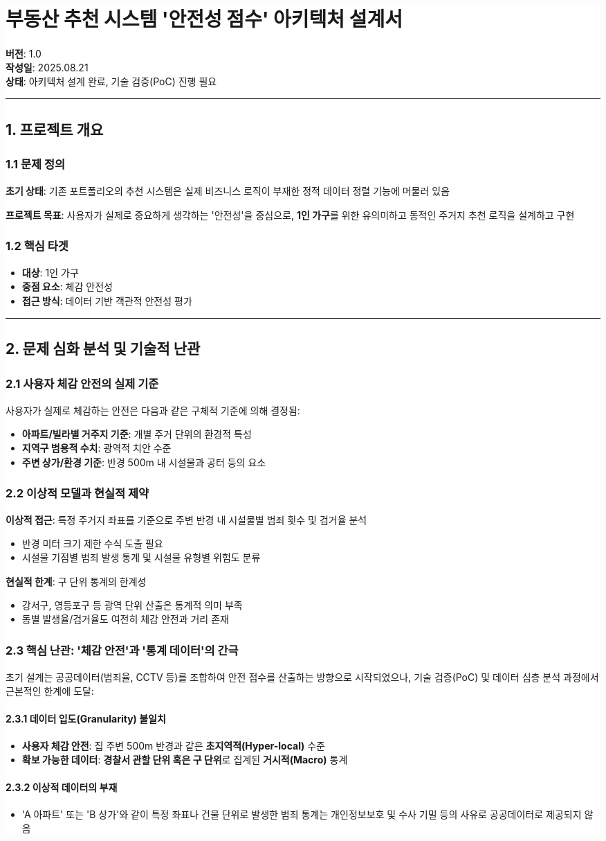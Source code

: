 # 부동산 추천 시스템 '안전성 점수' 아키텍처 설계서

**버전**: 1.0  
**작성일**: 2025.08.21  
**상태**: 아키텍처 설계 완료, 기술 검증(PoC) 진행 필요

---

## 1. 프로젝트 개요

### 1.1 문제 정의
**초기 상태**: 기존 포트폴리오의 추천 시스템은 실제 비즈니스 로직이 부재한 정적 데이터 정렬 기능에 머물러 있음

**프로젝트 목표**: 사용자가 실제로 중요하게 생각하는 '안전성'을 중심으로, **1인 가구**를 위한 유의미하고 동적인 주거지 추천 로직을 설계하고 구현

### 1.2 핵심 타겟
- **대상**: 1인 가구
- **중점 요소**: 체감 안전성
- **접근 방식**: 데이터 기반 객관적 안전성 평가

---

## 2. 문제 심화 분석 및 기술적 난관

### 2.1 사용자 체감 안전의 실제 기준
사용자가 실제로 체감하는 안전은 다음과 같은 구체적 기준에 의해 결정됨:
- **아파트/빌라별 거주지 기준**: 개별 주거 단위의 환경적 특성
- **지역구 범용적 수치**: 광역적 치안 수준
- **주변 상가/환경 기준**: 반경 500m 내 시설물과 공터 등의 요소

### 2.2 이상적 모델과 현실적 제약
**이상적 접근**: 특정 주거지 좌표를 기준으로 주변 반경 내 시설물별 범죄 횟수 및 검거율 분석
- 반경 미터 크기 제한 수식 도출 필요
- 시설물 기점별 범죄 발생 통계 및 시설물 유형별 위험도 분류

**현실적 한계**: 구 단위 통계의 한계성
- 강서구, 영등포구 등 광역 단위 산출은 통계적 의미 부족
- 동별 발생율/검거율도 여전히 체감 안전과 거리 존재

### 2.3 핵심 난관: '체감 안전'과 '통계 데이터'의 간극

초기 설계는 공공데이터(범죄율, CCTV 등)를 조합하여 안전 점수를 산출하는 방향으로 시작되었으나, 기술 검증(PoC) 및 데이터 심층 분석 과정에서 근본적인 한계에 도달:

#### 2.3.1 데이터 입도(Granularity) 불일치
- **사용자 체감 안전**: 집 주변 500m 반경과 같은 **초지역적(Hyper-local)** 수준
- **확보 가능한 데이터**: **경찰서 관할 단위 혹은 구 단위**로 집계된 **거시적(Macro)** 통계

#### 2.3.2 이상적 데이터의 부재
- 'A 아파트' 또는 'B 상가'와 같이 특정 좌표나 건물 단위로 발생한 범죄 통계는 개인정보보호 및 수사 기밀 등의 사유로 공공데이터로 제공되지 않음

